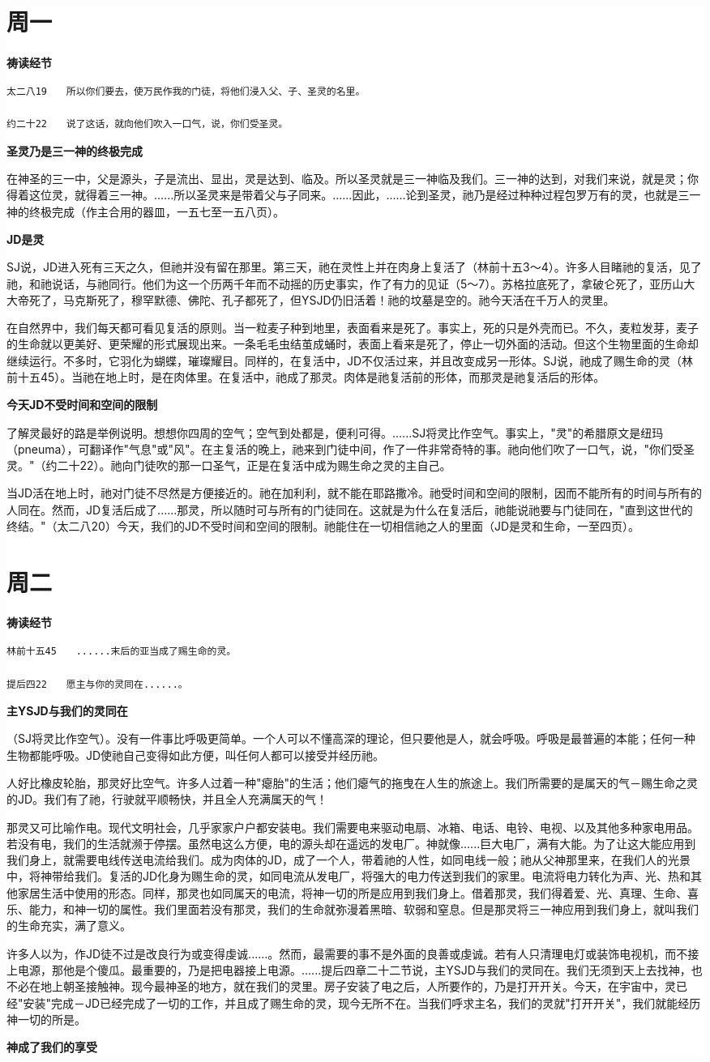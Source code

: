 # 周一

**祷读经节**
```
太二八19　　所以你们要去，使万民作我的门徒，将他们浸入父、子、圣灵的名里。

约二十22　　说了这话，就向他们吹入一口气，说，你们受圣灵。
```

**圣灵乃是三一神的终极完成**

在神圣的三一中，父是源头，子是流出、显出，灵是达到、临及。所以圣灵就是三一神临及我们。三一神的达到，对我们来说，就是灵；你得着这位灵，就得着三一神。......所以圣灵来是带着父与子同来。......因此，......论到圣灵，祂乃是经过种种过程包罗万有的灵，也就是三一神的终极完成（作主合用的器皿，一五七至一五八页）。

**JD是灵**

SJ说，JD进入死有三天之久，但祂并没有留在那里。第三天，祂在灵性上并在肉身上复活了（林前十五3～4）。许多人目睹祂的复活，见了祂，和祂说话，与祂同行。他们为这一个历两千年而不动摇的历史事实，作了有力的见证（5～7）。苏格拉底死了，拿破仑死了，亚历山大大帝死了，马克斯死了，穆罕默德、佛陀、孔子都死了，但YSJD仍旧活着！祂的坟墓是空的。祂今天活在千万人的灵里。

在自然界中，我们每天都可看见复活的原则。当一粒麦子种到地里，表面看来是死了。事实上，死的只是外壳而已。不久，麦粒发芽，麦子的生命就以更美好、更荣耀的形式展现出来。一条毛毛虫结茧成蛹时，表面上看来是死了，停止一切外面的活动。但这个生物里面的生命却继续运行。不多时，它羽化为蝴蝶，璀璨耀目。同样的，在复活中，JD不仅活过来，并且改变成另一形体。SJ说，祂成了赐生命的灵（林前十五45）。当祂在地上时，是在肉体里。在复活中，祂成了那灵。肉体是祂复活前的形体，而那灵是祂复活后的形体。

**今天JD不受时间和空间的限制**

了解灵最好的路是举例说明。想想你四周的空气；空气到处都是，便利可得。......SJ将灵比作空气。事实上，"灵"的希腊原文是纽玛（pneuma），可翻译作"气息"或"风"。在主复活的晚上，祂来到门徒中间，作了一件非常奇特的事。祂向他们吹了一口气，说，"你们受圣灵。"（约二十22）。祂向门徒吹的那一口圣气，正是在复活中成为赐生命之灵的主自己。

当JD活在地上时，祂对门徒不尽然是方便接近的。祂在加利利，就不能在耶路撒冷。祂受时间和空间的限制，因而不能所有的时间与所有的人同在。然而，JD复活后成了......那灵，所以随时可与所有的门徒同在。这就是为什么在复活后，祂能说祂要与门徒同在，"直到这世代的终结。"（太二八20）今天，我们的JD不受时间和空间的限制。祂能住在一切相信祂之人的里面（JD是灵和生命，一至四页）。

# 周二

**祷读经节**
```
林前十五45　　......末后的亚当成了赐生命的灵。

提后四22　　愿主与你的灵同在......。
```

**主YSJD与我们的灵同在**

（SJ将灵比作空气）。没有一件事比呼吸更简单。一个人可以不懂高深的理论，但只要他是人，就会呼吸。呼吸是最普遍的本能；任何一种生物都能呼吸。JD使祂自己变得如此方便，叫任何人都可以接受并经历祂。

人好比橡皮轮胎，那灵好比空气。许多人过着一种"瘪胎"的生活；他们瘪气的拖曳在人生的旅途上。我们所需要的是属天的气－赐生命之灵的JD。我们有了祂，行驶就平顺畅快，并且全人充满属天的气！

那灵又可比喻作电。现代文明社会，几乎家家户户都安装电。我们需要电来驱动电扇、冰箱、电话、电铃、电视、以及其他多种家电用品。若没有电，我们的生活就濒于停摆。虽然电这么方便，电的源头却在遥远的发电厂。神就像......巨大电厂，满有大能。为了让这大能应用到我们身上，就需要电线传送电流给我们。成为肉体的JD，成了一个人，带着祂的人性，如同电线一般；祂从父神那里来，在我们人的光景中，将神带给我们。复活的JD化身为赐生命的灵，如同电流从发电厂，将强大的电力传送到我们的家里。电流将电力转化为声、光、热和其他家居生活中使用的形态。同样，那灵也如同属天的电流，将神一切的所是应用到我们身上。借着那灵，我们得着爱、光、真理、生命、喜乐、能力，和神一切的属性。我们里面若没有那灵，我们的生命就弥漫着黑暗、软弱和窒息。但是那灵将三一神应用到我们身上，就叫我们的生命充实，满了意义。

许多人以为，作JD徒不过是改良行为或变得虔诚......。然而，最需要的事不是外面的良善或虔诚。若有人只清理电灯或装饰电视机，而不接上电源，那他是个傻瓜。最重要的，乃是把电器接上电源。......提后四章二十二节说，主YSJD与我们的灵同在。我们无须到天上去找神，也不必在地上朝圣接触神。现今最神圣的地方，就在我们的灵里。房子安装了电之后，人所要作的，乃是打开开关。今天，在宇宙中，灵已经"安装"完成－JD已经完成了一切的工作，并且成了赐生命的灵，现今无所不在。当我们呼求主名，我们的灵就"打开开关"，我们就能经历神一切的所是。

**神成了我们的享受**
